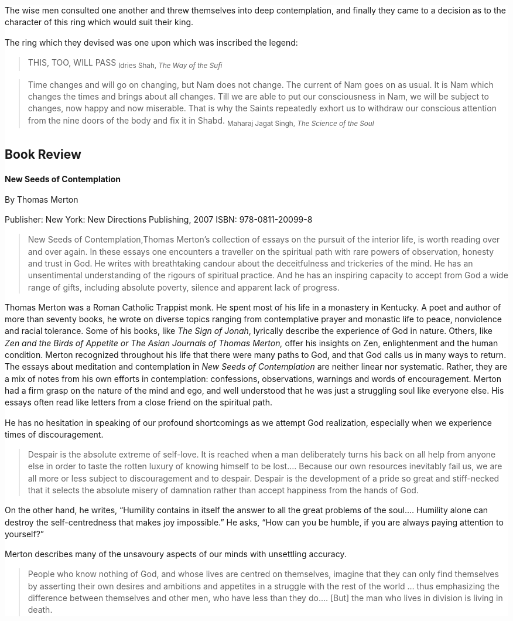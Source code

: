 The wise men consulted one another and threw themselves into deep contemplation, and finally they came to a decision as to the character of this ring which would suit their king.

The ring which they devised was one upon which was inscribed the legend:

> THIS, TOO, WILL PASS
> <sub>Idries Shah, _The Way of the Sufi_</sub>

> Time changes and will go on changing, but Nam does not change. The current of Nam goes on as usual. It is Nam which changes the times and brings about all changes.
> Till we are able to put our consciousness in Nam, we will be subject to changes, now happy and now miserable. That is why the Saints repeatedly exhort us to withdraw our conscious attention from the nine doors of the body and fix it in Shabd.
> <sub>Maharaj Jagat Singh, _The Science of the Soul_</sub>

## Book Review

**New Seeds of Contemplation**

By Thomas Merton

Publisher: New York: New Directions Publishing, 2007 ISBN: 978-0811-20099-8

> New Seeds of Contemplation,Thomas Merton’s collection of essays on the pursuit of the interior life, is worth reading over and over again. In these essays one encounters a traveller on the spiritual path with rare powers of observation, honesty and trust in God. He writes with breathtaking candour about the deceitfulness and trickeries of the mind. He has an unsentimental understanding of the rigours of spiritual practice. And he has an inspiring capacity to accept from God a wide range of gifts, including absolute poverty, silence and apparent lack of progress.

Thomas Merton was a Roman Catholic Trappist monk. He spent most of his life in a monastery in Kentucky. A poet and author of more than seventy books, he wrote on diverse topics ranging from contemplative prayer and monastic life to peace, nonviolence and racial tolerance. Some of his books, like _The Sign of Jonah_, lyrically describe the experience of God in nature. Others, like _Zen and the Birds of Appetite or The Asian Journals of Thomas Merton,_ offer his insights on Zen, enlightenment and the human condition. Merton recognized throughout his life that there were many paths to God, and that God calls us in many ways to return. The essays about meditation and contemplation in _New Seeds of Contemplation_ are neither linear nor systematic. Rather, they are a mix of notes from his own efforts in contemplation: confessions, observations, warnings and words of encouragement. Merton had a firm grasp on the nature of the mind and ego, and well understood that he was just a struggling soul like everyone else. His essays often read like letters from a close friend on the spiritual path.

He has no hesitation in speaking of our profound shortcomings as we attempt God realization, especially when we experience times of discouragement.
> Despair is the absolute extreme of self-love. It is reached when a man deliberately turns his back on all help from anyone else in order to taste the rotten luxury of knowing himself to be lost.… Because our own resources inevitably fail us, we are all more or less subject to discouragement and to despair. Despair is the development of a pride so great and stiff-necked that it selects the absolute misery of damnation rather than accept happiness from the hands of God.

On the other hand, he writes, “Humility contains in itself the answer to all the great problems of the soul.… Humility alone can destroy the self-centredness that makes joy impossible.” He asks, “How can you be humble, if you are always paying attention to yourself?”

Merton describes many of the unsavoury aspects of our minds with unsettling accuracy.
> People who know nothing of God, and whose lives are centred on themselves, imagine that they can only find themselves by asserting their own desires and ambitions and appetites in a struggle with the rest of the world … thus emphasizing the difference between themselves and other men, who have less than they do.… [But] the man who lives in division is living in death.
